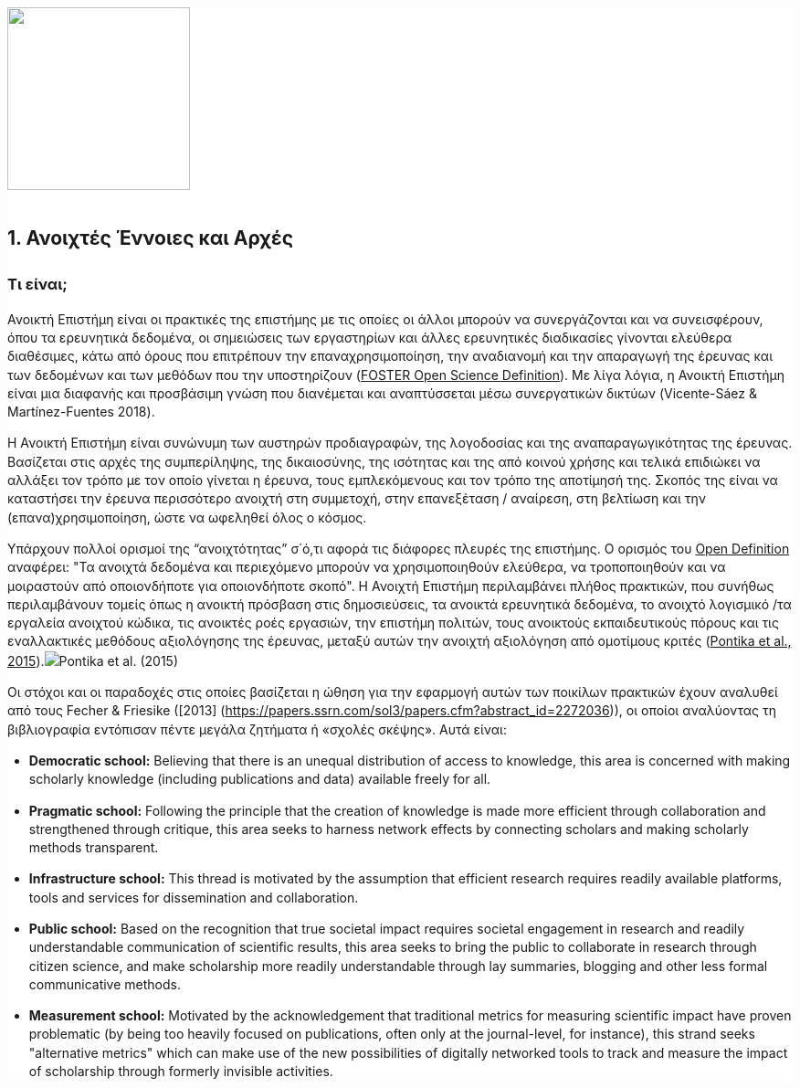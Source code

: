 ## <img src="/Images/Icons/cloud.png" width="200" height="200" />
## 1. Ανοιχτές Έννοιες και Αρχές

### Τι είναι;

Ανοικτή Επιστήμη είναι οι πρακτικές της επιστήμης με τις οποίες οι άλλοι μπορούν να συνεργάζονται και να συνεισφέρουν, όπου τα ερευνητικά δεδομένα, οι σημειώσεις των εργαστηρίων και άλλες ερευνητικές διαδικασίες γίνονται ελεύθερα διαθέσιμες, κάτω από όρους που επιτρέπουν την επαναχρησιμοποίηση, την αναδιανομή και την απαραγωγή της έρευνας και των δεδομένων και των μεθόδων που την υποστηρίζουν ([FOSTER Open Science Definition](https://www.fosteropenscience.eu/foster-taxonomy/open-science-definition)). Με λίγα λόγια, η Ανοικτή Επιστήμη είναι μια διαφανής και προσβάσιμη γνώση που διανέμεται και αναπτύσσεται μέσω συνεργατικών δικτύων \(Vicente-Sáez & Martínez-Fuentes 2018\).

Η Ανοικτή Επιστήμη είναι συνώνυμη των αυστηρών προδιαγραφών, της λογοδοσίας και της  αναπαραγωγικότητας της έρευνας. Βασίζεται στις αρχές της συμπερίληψης, της δικαιοσύνης, της ισότητας και της από κοινού χρήσης και τελικά επιδιώκει να αλλάξει τον τρόπο με τον οποίο γίνεται η έρευνα, τους εμπλεκόμενους και τον τρόπο της αποτίμησή της. Σκοπός της είναι να καταστήσει την έρευνα περισσότερο ανοιχτή στη συμμετοχή, στην επανεξέταση / αναίρεση, στη βελτίωση και την \(επανα\)χρησιμοποίηση, ώστε να ωφεληθεί όλος ο κόσμος.

Υπάρχουν πολλοί ορισμοί της “ανοιχτότητας” σ΄ό,τι αφορά τις διάφορες πλευρές της επιστήμης. Ο ορισμός του [Open Definition](http://opendefinition.org/) αναφέρει: "Τα ανοιχτά δεδομένα και περιεχόμενο μπορούν να χρησιμοποιηθούν ελεύθερα, να τροποποιηθούν και να μοιραστούν από οποιονδήποτε για οποιονδήποτε σκοπό". Η Ανοιχτή Επιστήμη περιλαμβάνει πλήθος πρακτικών, που συνήθως περιλαμβάνουν τομείς όπως η ανοικτή πρόσβαση στις δημοσιεύσεις, τα ανοικτά ερευνητικά δεδομένα, το ανοιχτό λογισμικό /τα εργαλεία ανοιχτού κώδικα, τις ανοικτές ροές εργασιών, την επιστήμη πολιτών, τους  ανοικτούς εκπαιδευτικούς πόρους και τις εναλλακτικές μεθόδους αξιολόγησης της έρευνας, μεταξύ αυτών την ανοιχτή αξιολόγηση από ομοτίμους κριτές \([Pontika et al., 2015](https://f1000research.com/articles/6-588/v2#ref-59)\).![](/Images/image_0.png)Pontika et al. \(2015\)

Οι στόχοι και οι παραδοχές στις οποίες βασίζεται η ώθηση για την εφαρμογή αυτών των ποικίλων πρακτικών έχουν αναλυθεί από τους Fecher & Friesike ([2013] (https://papers.ssrn.com/sol3/papers.cfm?abstract_id=2272036)\),  οι οποίοι αναλύοντας τη βιβλιογραφία εντόπισαν πέντε μεγάλα ζητήματα ή «σχολές σκέψης». Αυτά είναι: 

* **Democratic school:** Believing that there is an unequal distribution of access to knowledge, this area is concerned with making scholarly knowledge \(including publications and data\) available freely for all.

* **Pragmatic school:** Following the principle that the creation of knowledge is made more efficient through collaboration and strengthened through critique, this area seeks to harness network effects by connecting scholars and making scholarly methods transparent.

* **Infrastructure school:** This thread is motivated by the assumption that efficient research requires readily available platforms, tools and services for dissemination and collaboration.

* **Public school:** Based on the recognition that true societal impact requires societal engagement in research and readily understandable communication of scientific results, this area seeks to bring the public to collaborate in research through citizen science, and make scholarship more readily understandable through lay summaries, blogging and other less formal communicative methods.

* **Measurement school:** Motivated by the acknowledgement that traditional metrics for measuring scientific impact have proven problematic \(by being too heavily focused on publications, often only at the journal-level, for instance\), this strand seeks "alternative metrics" which can make use of the new possibilities of digitally networked tools to track and measure the impact of scholarship through formerly invisible activities.
